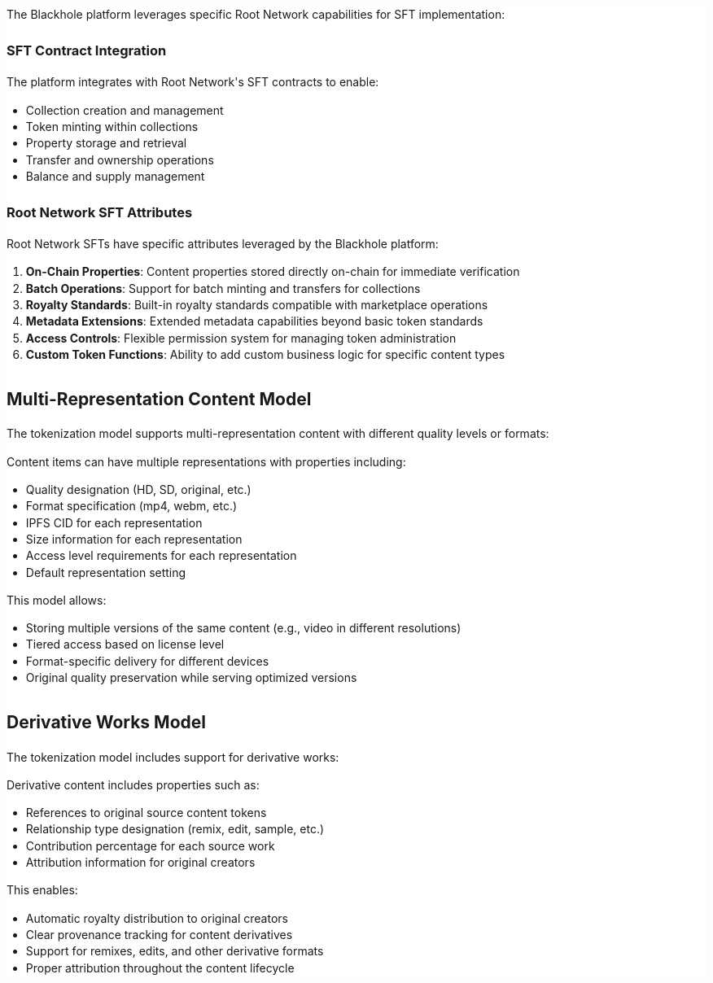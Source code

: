 The Blackhole platform leverages specific Root Network capabilities for SFT implementation:

### SFT Contract Integration

The platform integrates with Root Network's SFT contracts to enable:
- Collection creation and management
- Token minting within collections
- Property storage and retrieval
- Transfer and ownership operations
- Balance and supply management

### Root Network SFT Attributes

Root Network SFTs have specific attributes leveraged by the Blackhole platform:

1. **On-Chain Properties**: Content properties stored directly on-chain for immediate verification
2. **Batch Operations**: Support for batch minting and transfers for collections
3. **Royalty Standards**: Built-in royalty standards compatible with marketplace operations
4. **Metadata Extensions**: Extended metadata capabilities beyond basic token standards
5. **Access Controls**: Flexible permission system for managing token administration
6. **Custom Token Functions**: Ability to add custom business logic for specific content types

## Multi-Representation Content Model

The tokenization model supports multi-representation content with different quality levels or formats:

Content items can have multiple representations with properties including:
- Quality designation (HD, SD, original, etc.)
- Format specification (mp4, webm, etc.)
- IPFS CID for each representation
- Size information for each representation
- Access level requirements for each representation
- Default representation setting

This model allows:
- Storing multiple versions of the same content (e.g., video in different resolutions)
- Tiered access based on license level
- Format-specific delivery for different devices
- Original quality preservation while serving optimized versions

## Derivative Works Model

The tokenization model includes support for derivative works:

Derivative content includes properties such as:
- References to original source content tokens
- Relationship type designation (remix, edit, sample, etc.)
- Contribution percentage for each source work
- Attribution information for original creators

This enables:
- Automatic royalty distribution to original creators
- Clear provenance tracking for content derivatives
- Support for remixes, edits, and other derivative formats
- Proper attribution throughout the content lifecycle
